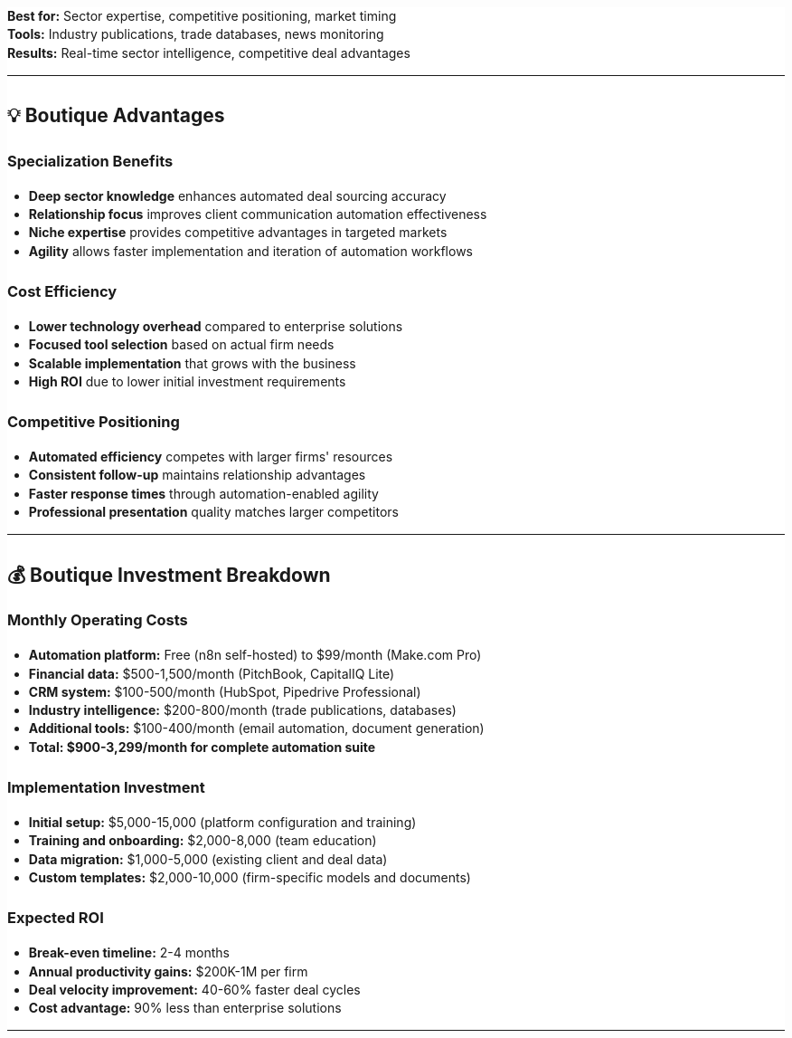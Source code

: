**Best for:** Sector expertise, competitive positioning, market timing  
**Tools:** Industry publications, trade databases, news monitoring  
**Results:** Real-time sector intelligence, competitive deal advantages

---

## 💡 Boutique Advantages

### Specialization Benefits
- **Deep sector knowledge** enhances automated deal sourcing accuracy
- **Relationship focus** improves client communication automation effectiveness
- **Niche expertise** provides competitive advantages in targeted markets
- **Agility** allows faster implementation and iteration of automation workflows

### Cost Efficiency
- **Lower technology overhead** compared to enterprise solutions
- **Focused tool selection** based on actual firm needs
- **Scalable implementation** that grows with the business
- **High ROI** due to lower initial investment requirements

### Competitive Positioning
- **Automated efficiency** competes with larger firms' resources
- **Consistent follow-up** maintains relationship advantages
- **Faster response times** through automation-enabled agility
- **Professional presentation** quality matches larger competitors

---

## 💰 Boutique Investment Breakdown

### Monthly Operating Costs
- **Automation platform:** Free (n8n self-hosted) to $99/month (Make.com Pro)
- **Financial data:** $500-1,500/month (PitchBook, CapitalIQ Lite)
- **CRM system:** $100-500/month (HubSpot, Pipedrive Professional)
- **Industry intelligence:** $200-800/month (trade publications, databases)
- **Additional tools:** $100-400/month (email automation, document generation)
- **Total: $900-3,299/month for complete automation suite**

### Implementation Investment
- **Initial setup:** $5,000-15,000 (platform configuration and training)
- **Training and onboarding:** $2,000-8,000 (team education)
- **Data migration:** $1,000-5,000 (existing client and deal data)
- **Custom templates:** $2,000-10,000 (firm-specific models and documents)

### Expected ROI
- **Break-even timeline:** 2-4 months
- **Annual productivity gains:** $200K-1M per firm
- **Deal velocity improvement:** 40-60% faster deal cycles
- **Cost advantage:** 90% less than enterprise solutions

---